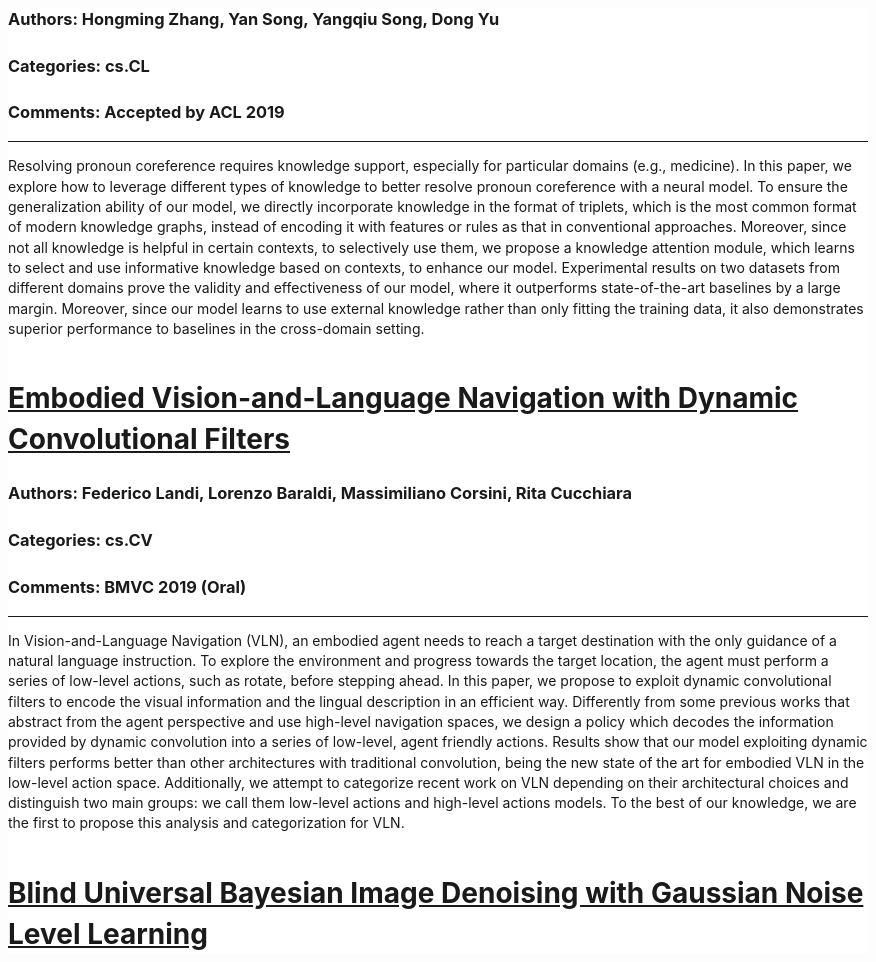 ### Authors: Hongming Zhang, Yan Song, Yangqiu Song, Dong Yu 
### Categories: cs.CL 
### Comments: Accepted by ACL 2019  
---
Resolving pronoun coreference requires knowledge support, especially for
particular domains (e.g., medicine). In this paper, we explore how to leverage
different types of knowledge to better resolve pronoun coreference with a
neural model. To ensure the generalization ability of our model, we directly
incorporate knowledge in the format of triplets, which is the most common
format of modern knowledge graphs, instead of encoding it with features or
rules as that in conventional approaches. Moreover, since not all knowledge is
helpful in certain contexts, to selectively use them, we propose a knowledge
attention module, which learns to select and use informative knowledge based on
contexts, to enhance our model. Experimental results on two datasets from
different domains prove the validity and effectiveness of our model, where it
outperforms state-of-the-art baselines by a large margin. Moreover, since our
model learns to use external knowledge rather than only fitting the training
data, it also demonstrates superior performance to baselines in the
cross-domain setting.
# [Embodied Vision-and-Language Navigation with Dynamic Convolutional Filters ](https://arxiv.org/abs/1907.02985)

### Authors: Federico Landi, Lorenzo Baraldi, Massimiliano Corsini, Rita Cucchiara 
### Categories: cs.CV 
### Comments: BMVC 2019 (Oral)  
---
In Vision-and-Language Navigation (VLN), an embodied agent needs to reach a
target destination with the only guidance of a natural language instruction. To
explore the environment and progress towards the target location, the agent
must perform a series of low-level actions, such as rotate, before stepping
ahead. In this paper, we propose to exploit dynamic convolutional filters to
encode the visual information and the lingual description in an efficient way.
Differently from some previous works that abstract from the agent perspective
and use high-level navigation spaces, we design a policy which decodes the
information provided by dynamic convolution into a series of low-level, agent
friendly actions. Results show that our model exploiting dynamic filters
performs better than other architectures with traditional convolution, being
the new state of the art for embodied VLN in the low-level action space.
Additionally, we attempt to categorize recent work on VLN depending on their
architectural choices and distinguish two main groups: we call them low-level
actions and high-level actions models. To the best of our knowledge, we are the
first to propose this analysis and categorization for VLN.
# [Blind Universal Bayesian Image Denoising with Gaussian Noise Level Learning ](https://arxiv.org/abs/1907.03029)

